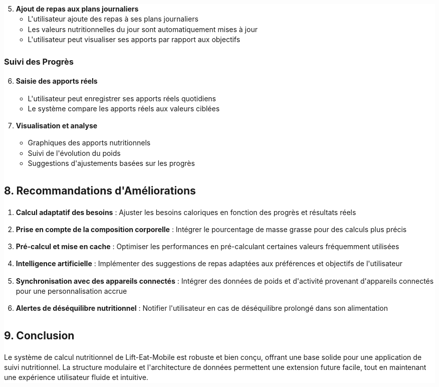 5. **Ajout de repas aux plans journaliers**
   - L'utilisateur ajoute des repas à ses plans journaliers
   - Les valeurs nutritionnelles du jour sont automatiquement mises à jour
   - L'utilisateur peut visualiser ses apports par rapport aux objectifs

### Suivi des Progrès

6. **Saisie des apports réels**
   - L'utilisateur peut enregistrer ses apports réels quotidiens
   - Le système compare les apports réels aux valeurs ciblées

7. **Visualisation et analyse**
   - Graphiques des apports nutritionnels
   - Suivi de l'évolution du poids
   - Suggestions d'ajustements basées sur les progrès

## 8. Recommandations d'Améliorations

1. **Calcul adaptatif des besoins** : Ajuster les besoins caloriques en fonction des progrès et résultats réels

2. **Prise en compte de la composition corporelle** : Intégrer le pourcentage de masse grasse pour des calculs plus précis

3. **Pré-calcul et mise en cache** : Optimiser les performances en pré-calculant certaines valeurs fréquemment utilisées

4. **Intelligence artificielle** : Implémenter des suggestions de repas adaptées aux préférences et objectifs de l'utilisateur

5. **Synchronisation avec des appareils connectés** : Intégrer des données de poids et d'activité provenant d'appareils connectés pour une personnalisation accrue

6. **Alertes de déséquilibre nutritionnel** : Notifier l'utilisateur en cas de déséquilibre prolongé dans son alimentation

## 9. Conclusion

Le système de calcul nutritionnel de Lift-Eat-Mobile est robuste et bien conçu, offrant une base solide pour une application de suivi nutritionnel. La structure modulaire et l'architecture de données permettent une extension future facile, tout en maintenant une expérience utilisateur fluide et intuitive.
